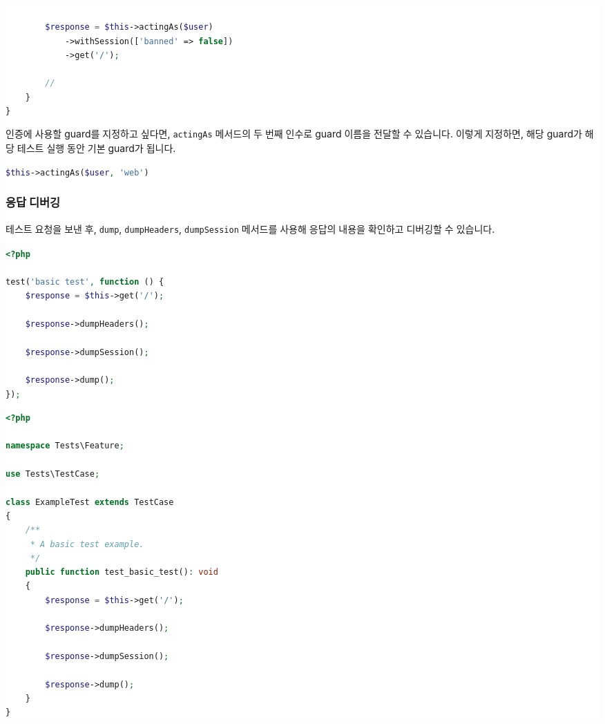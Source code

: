 ```php tab=PHPUnit

        $response = $this->actingAs($user)
            ->withSession(['banned' => false])
            ->get('/');

        //
    }
}
```

인증에 사용할 guard를 지정하고 싶다면, `actingAs` 메서드의 두 번째 인수로 guard 이름을 전달할 수 있습니다. 이렇게 지정하면, 해당 guard가 해당 테스트 실행 동안 기본 guard가 됩니다.

```php
$this->actingAs($user, 'web')
```

<a name="debugging-responses"></a>
### 응답 디버깅

테스트 요청을 보낸 후, `dump`, `dumpHeaders`, `dumpSession` 메서드를 사용해 응답의 내용을 확인하고 디버깅할 수 있습니다.

```php tab=Pest
<?php

test('basic test', function () {
    $response = $this->get('/');

    $response->dumpHeaders();

    $response->dumpSession();

    $response->dump();
});
```

```php tab=PHPUnit
<?php

namespace Tests\Feature;

use Tests\TestCase;

class ExampleTest extends TestCase
{
    /**
     * A basic test example.
     */
    public function test_basic_test(): void
    {
        $response = $this->get('/');

        $response->dumpHeaders();

        $response->dumpSession();

        $response->dump();
    }
}
```
